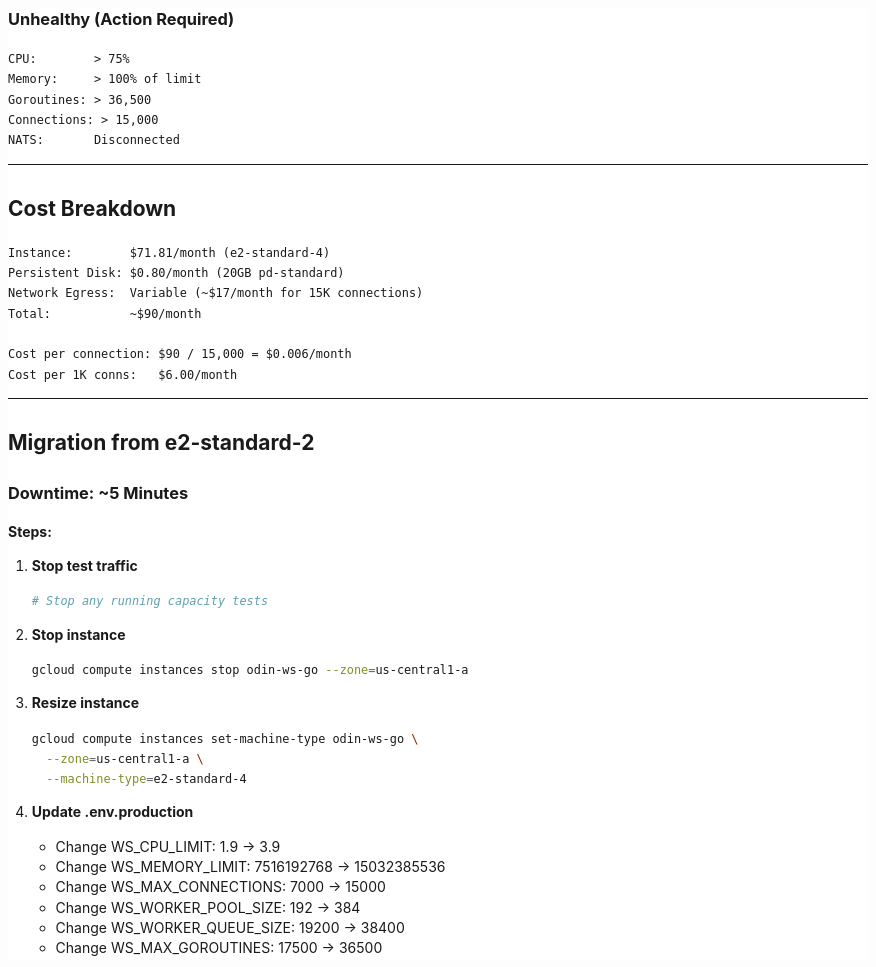### Unhealthy (Action Required)

```
CPU:        > 75%
Memory:     > 100% of limit
Goroutines: > 36,500
Connections: > 15,000
NATS:       Disconnected
```

---

## Cost Breakdown

```
Instance:        $71.81/month (e2-standard-4)
Persistent Disk: $0.80/month (20GB pd-standard)
Network Egress:  Variable (~$17/month for 15K connections)
Total:           ~$90/month

Cost per connection: $90 / 15,000 = $0.006/month
Cost per 1K conns:   $6.00/month
```

---

## Migration from e2-standard-2

### Downtime: ~5 Minutes

**Steps:**

1. **Stop test traffic**
   ```bash
   # Stop any running capacity tests
   ```

2. **Stop instance**
   ```bash
   gcloud compute instances stop odin-ws-go --zone=us-central1-a
   ```

3. **Resize instance**
   ```bash
   gcloud compute instances set-machine-type odin-ws-go \
     --zone=us-central1-a \
     --machine-type=e2-standard-4
   ```

4. **Update .env.production**
   - Change WS_CPU_LIMIT: 1.9 → 3.9
   - Change WS_MEMORY_LIMIT: 7516192768 → 15032385536
   - Change WS_MAX_CONNECTIONS: 7000 → 15000
   - Change WS_WORKER_POOL_SIZE: 192 → 384
   - Change WS_WORKER_QUEUE_SIZE: 19200 → 38400
   - Change WS_MAX_GOROUTINES: 17500 → 36500
